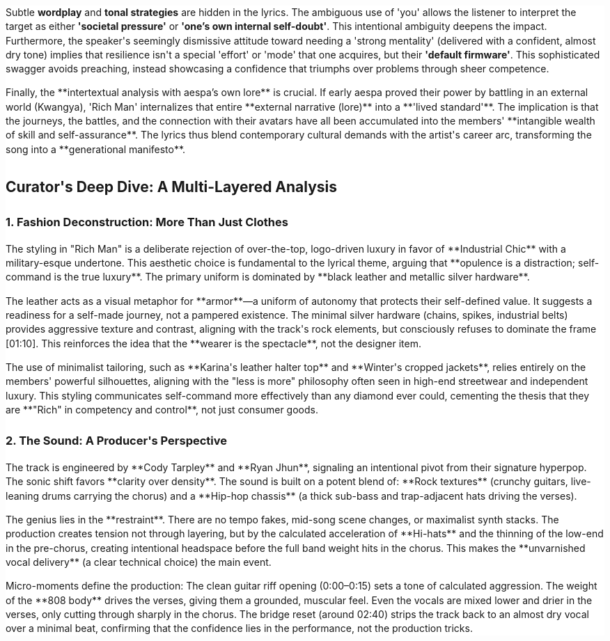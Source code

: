 Subtle **wordplay** and **tonal strategies** are hidden in the lyrics. The ambiguous use of 'you' allows the listener to interpret the target as either **'societal pressure'** or **'one’s own internal self-doubt'**. This intentional ambiguity deepens the impact. Furthermore, the speaker's seemingly dismissive attitude toward needing a 'strong mentality' (delivered with a confident, almost dry tone) implies that resilience isn't a special 'effort' or 'mode' that one acquires, but their **'default firmware'**. This sophisticated swagger avoids preaching, instead showcasing a confidence that triumphs over problems through sheer competence.
</p>
<p>
Finally, the **intertextual analysis with aespa’s own lore** is crucial. If early aespa proved their power by battling in an external world (Kwangya), 'Rich Man' internalizes that entire **external narrative (lore)** into a **'lived standard'**. The implication is that the journeys, the battles, and the connection with their avatars have all been accumulated into the members' **intangible wealth of skill and self-assurance**. The lyrics thus blend contemporary cultural demands with the artist's career arc, transforming the song into a **generational manifesto**.
</p>

<a name="curators-deep-dive"></a>
<h2>Curator's Deep Dive: A Multi-Layered Analysis</h2>

<h3>1. Fashion Deconstruction: More Than Just Clothes</h3>
<p>The styling in "Rich Man" is a deliberate rejection of over-the-top, logo-driven luxury in favor of **Industrial Chic** with a military-esque undertone. This aesthetic choice is fundamental to the lyrical theme, arguing that **opulence is a distraction; self-command is the true luxury**. The primary uniform is dominated by **black leather and metallic silver hardware**.
</p>
<p>
The leather acts as a visual metaphor for **armor**—a uniform of autonomy that protects their self-defined value. It suggests a readiness for a self-made journey, not a pampered existence. The minimal silver hardware (chains, spikes, industrial belts) provides aggressive texture and contrast, aligning with the track's rock elements, but consciously refuses to dominate the frame [01:10]. This reinforces the idea that the **wearer is the spectacle**, not the designer item.
</p>
<p>
The use of minimalist tailoring, such as **Karina's leather halter top** and **Winter's cropped jackets**, relies entirely on the members' powerful silhouettes, aligning with the "less is more" philosophy often seen in high-end streetwear and independent luxury. This styling communicates self-command more effectively than any diamond ever could, cementing the thesis that they are **"Rich" in competency and control**, not just consumer goods.
</p>

<h3>2. The Sound: A Producer's Perspective</h3>
<p>The track is engineered by **Cody Tarpley** and **Ryan Jhun**, signaling an intentional pivot from their signature hyperpop. The sonic shift favors **clarity over density**. The sound is built on a potent blend of: **Rock textures** (crunchy guitars, live-leaning drums carrying the chorus) and a **Hip-hop chassis** (a thick sub-bass and trap-adjacent hats driving the verses).
</p>
<p>
The genius lies in the **restraint**. There are no tempo fakes, mid-song scene changes, or maximalist synth stacks. The production creates tension not through layering, but by the calculated acceleration of **Hi-hats** and the thinning of the low-end in the pre-chorus, creating intentional headspace before the full band weight hits in the chorus. This makes the **unvarnished vocal delivery** (a clear technical choice) the main event.
</p>
<p>
Micro-moments define the production: The clean guitar riff opening (0:00–0:15) sets a tone of calculated aggression. The weight of the **808 body** drives the verses, giving them a grounded, muscular feel. Even the vocals are mixed lower and drier in the verses, only cutting through sharply in the chorus. The bridge reset (around 02:40) strips the track back to an almost dry vocal over a minimal beat, confirming that the confidence lies in the performance, not the production tricks.
</p>
